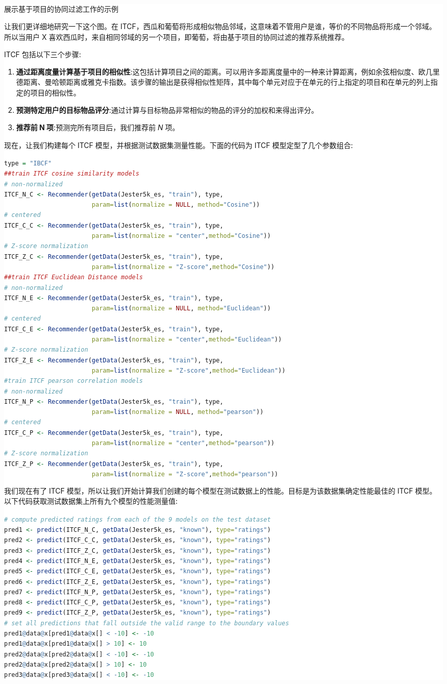 展示基于项目的协同过滤工作的示例

让我们更详细地研究一下这个图。在 ITCF，西瓜和葡萄将形成相似物品邻域，这意味着不管用户是谁，等价的不同物品将形成一个邻域。所以当用户 X 喜欢西瓜时，来自相同邻域的另一个项目，即葡萄，将由基于项目的协同过滤的推荐系统推荐。

ITCF 包括以下三个步骤:

1.  **通过距离度量计算基于项目的相似性**:这包括计算项目之间的距离。可以用许多距离度量中的一种来计算距离，例如余弦相似度、欧几里德距离、曼哈顿距离或雅克卡指数。该步骤的输出是获得相似性矩阵，其中每个单元对应于在单元的行上指定的项目和在单元的列上指定的项目的相似性。

2.  **预测特定用户的目标物品评分**:通过计算与目标物品非常相似的物品的评分的加权和来得出评分。
3.  **推荐前 N 项**:预测完所有项目后，我们推荐前 *N* 项。

现在，让我们构建每个 ITCF 模型，并根据测试数据集测量性能。下面的代码为 ITCF 模型定型了几个参数组合:

```r
type = "IBCF"
##train ITCF cosine similarity models
# non-normalized
ITCF_N_C <- Recommender(getData(Jester5k_es, "train"), type,
                        param=list(normalize = NULL, method="Cosine"))
# centered
ITCF_C_C <- Recommender(getData(Jester5k_es, "train"), type,
                        param=list(normalize = "center",method="Cosine"))
# Z-score normalization
ITCF_Z_C <- Recommender(getData(Jester5k_es, "train"), type,
                        param=list(normalize = "Z-score",method="Cosine"))
##train ITCF Euclidean Distance models
# non-normalized
ITCF_N_E <- Recommender(getData(Jester5k_es, "train"), type,
                        param=list(normalize = NULL, method="Euclidean"))
# centered
ITCF_C_E <- Recommender(getData(Jester5k_es, "train"), type,
                        param=list(normalize = "center",method="Euclidean"))
# Z-score normalization
ITCF_Z_E <- Recommender(getData(Jester5k_es, "train"), type,
                        param=list(normalize = "Z-score",method="Euclidean"))
#train ITCF pearson correlation models
# non-normalized
ITCF_N_P <- Recommender(getData(Jester5k_es, "train"), type,
                        param=list(normalize = NULL, method="pearson"))
# centered
ITCF_C_P <- Recommender(getData(Jester5k_es, "train"), type,
                        param=list(normalize = "center",method="pearson"))
# Z-score normalization
ITCF_Z_P <- Recommender(getData(Jester5k_es, "train"), type,
                        param=list(normalize = "Z-score",method="pearson"))
```

我们现在有了 ITCF 模型，所以让我们开始计算我们创建的每个模型在测试数据上的性能。目标是为该数据集确定性能最佳的 ITCF 模型。以下代码获取测试数据集上所有九个模型的性能测量值:

```r
# compute predicted ratings from each of the 9 models on the test dataset
pred1 <- predict(ITCF_N_C, getData(Jester5k_es, "known"), type="ratings")
pred2 <- predict(ITCF_C_C, getData(Jester5k_es, "known"), type="ratings")
pred3 <- predict(ITCF_Z_C, getData(Jester5k_es, "known"), type="ratings")
pred4 <- predict(ITCF_N_E, getData(Jester5k_es, "known"), type="ratings")
pred5 <- predict(ITCF_C_E, getData(Jester5k_es, "known"), type="ratings")
pred6 <- predict(ITCF_Z_E, getData(Jester5k_es, "known"), type="ratings")
pred7 <- predict(ITCF_N_P, getData(Jester5k_es, "known"), type="ratings")
pred8 <- predict(ITCF_C_P, getData(Jester5k_es, "known"), type="ratings")
pred9 <- predict(ITCF_Z_P, getData(Jester5k_es, "known"), type="ratings")
# set all predictions that fall outside the valid range to the boundary values
pred1@data@x[pred1@data@x[] < -10] <- -10
pred1@data@x[pred1@data@x[] > 10] <- 10
pred2@data@x[pred2@data@x[] < -10] <- -10
pred2@data@x[pred2@data@x[] > 10] <- 10
pred3@data@x[pred3@data@x[] < -10] <- -10
```